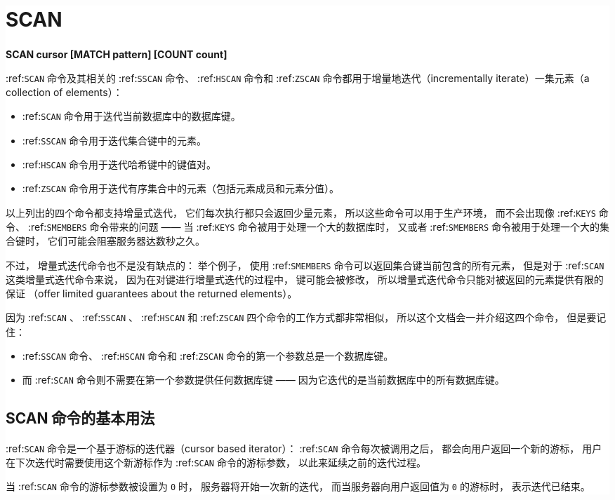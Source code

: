 # SCAN


**SCAN cursor [MATCH pattern] [COUNT count]**

:ref:`SCAN` 命令及其相关的 :ref:`SSCAN` 命令、 :ref:`HSCAN` 命令和 :ref:`ZSCAN` 命令都用于增量地迭代（incrementally iterate）一集元素（a collection of elements）：

- :ref:`SCAN` 命令用于迭代当前数据库中的数据库键。

- :ref:`SSCAN` 命令用于迭代集合键中的元素。

- :ref:`HSCAN` 命令用于迭代哈希键中的键值对。

- :ref:`ZSCAN` 命令用于迭代有序集合中的元素（包括元素成员和元素分值）。

以上列出的四个命令都支持增量式迭代，
它们每次执行都只会返回少量元素，
所以这些命令可以用于生产环境，
而不会出现像 :ref:`KEYS` 命令、 :ref:`SMEMBERS` 命令带来的问题 —— 
当 :ref:`KEYS` 命令被用于处理一个大的数据库时，
又或者 :ref:`SMEMBERS` 命令被用于处理一个大的集合键时，
它们可能会阻塞服务器达数秒之久。

不过，
增量式迭代命令也不是没有缺点的：
举个例子，
使用 :ref:`SMEMBERS` 命令可以返回集合键当前包含的所有元素，
但是对于 :ref:`SCAN` 这类增量式迭代命令来说，
因为在对键进行增量式迭代的过程中，
键可能会被修改，
所以增量式迭代命令只能对被返回的元素提供有限的保证
（offer limited guarantees about the returned elements）。

因为 :ref:`SCAN` 、 :ref:`SSCAN` 、 :ref:`HSCAN` 和 :ref:`ZSCAN` 四个命令的工作方式都非常相似，
所以这个文档会一并介绍这四个命令，
但是要记住：

- :ref:`SSCAN` 命令、 :ref:`HSCAN` 命令和 :ref:`ZSCAN` 命令的第一个参数总是一个数据库键。

- 而 :ref:`SCAN` 命令则不需要在第一个参数提供任何数据库键 ——
  因为它迭代的是当前数据库中的所有数据库键。
 

SCAN 命令的基本用法
--------------------------

:ref:`SCAN` 命令是一个基于游标的迭代器（cursor based iterator）：
:ref:`SCAN` 命令每次被调用之后，
都会向用户返回一个新的游标，
用户在下次迭代时需要使用这个新游标作为 :ref:`SCAN` 命令的游标参数，
以此来延续之前的迭代过程。

当 :ref:`SCAN` 命令的游标参数被设置为 ``0`` 时，
服务器将开始一次新的迭代，
而当服务器向用户返回值为 ``0`` 的游标时，
表示迭代已结束。
